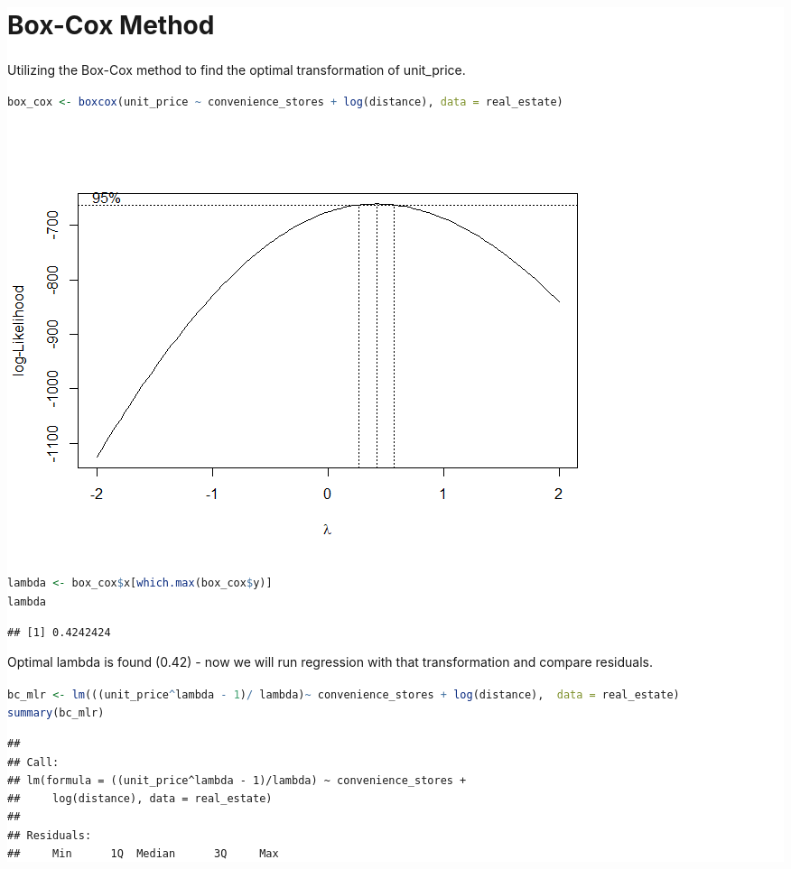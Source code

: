 # Box-Cox Method

Utilizing the Box-Cox method to find the optimal transformation of
unit_price.

``` r
box_cox <- boxcox(unit_price ~ convenience_stores + log(distance), data = real_estate)
```

![](Regression_and_Diagnostics_files/figure-gfm/unnamed-chunk-11-1.png)

``` r
lambda <- box_cox$x[which.max(box_cox$y)] 
lambda
```

    ## [1] 0.4242424

Optimal lambda is found (0.42) - now we will run regression with that
transformation and compare residuals.

``` r
bc_mlr <- lm(((unit_price^lambda - 1)/ lambda)~ convenience_stores + log(distance),  data = real_estate)
summary(bc_mlr)
```

    ## 
    ## Call:
    ## lm(formula = ((unit_price^lambda - 1)/lambda) ~ convenience_stores + 
    ##     log(distance), data = real_estate)
    ## 
    ## Residuals:
    ##     Min      1Q  Median      3Q     Max 